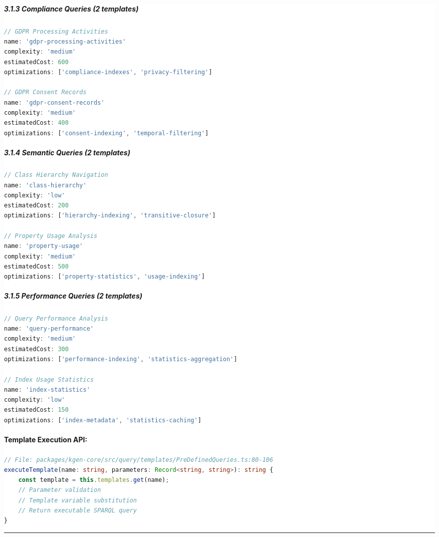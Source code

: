 ##### 3.1.3 Compliance Queries (2 templates)
```typescript
// GDPR Processing Activities  
name: 'gdpr-processing-activities'
complexity: 'medium'
estimatedCost: 600
optimizations: ['compliance-indexes', 'privacy-filtering']

// GDPR Consent Records
name: 'gdpr-consent-records'
complexity: 'medium' 
estimatedCost: 400
optimizations: ['consent-indexing', 'temporal-filtering']
```

##### 3.1.4 Semantic Queries (2 templates)
```typescript
// Class Hierarchy Navigation
name: 'class-hierarchy'
complexity: 'low'
estimatedCost: 200
optimizations: ['hierarchy-indexing', 'transitive-closure']

// Property Usage Analysis
name: 'property-usage'
complexity: 'medium'
estimatedCost: 500  
optimizations: ['property-statistics', 'usage-indexing']
```

##### 3.1.5 Performance Queries (2 templates)
```typescript
// Query Performance Analysis
name: 'query-performance'
complexity: 'medium'
estimatedCost: 300
optimizations: ['performance-indexing', 'statistics-aggregation']

// Index Usage Statistics
name: 'index-statistics'
complexity: 'low'
estimatedCost: 150
optimizations: ['index-metadata', 'statistics-caching']
```

#### Template Execution API:
```typescript
// File: packages/kgen-core/src/query/templates/PreDefinedQueries.ts:80-106
executeTemplate(name: string, parameters: Record<string, string>): string {
    const template = this.templates.get(name);
    // Parameter validation
    // Template variable substitution  
    // Return executable SPARQL query
}
```

---